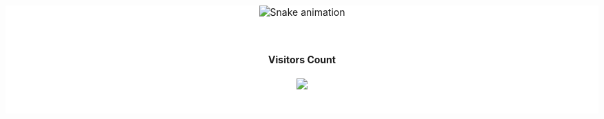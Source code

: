 <div align="center">

  ![Snake animation](https://github.com/danielbped/danielbped/blob/output/github-contribution-grid-snake.svg)
  
</div>

<div align="center">
<br><p align="centre"><b>Visitors Count</b></p>  
<p align="center"><img align="center" src="https://profile-counter.glitch.me/{VivianeSilva}/count.svg" /></p> 
<br></div>

